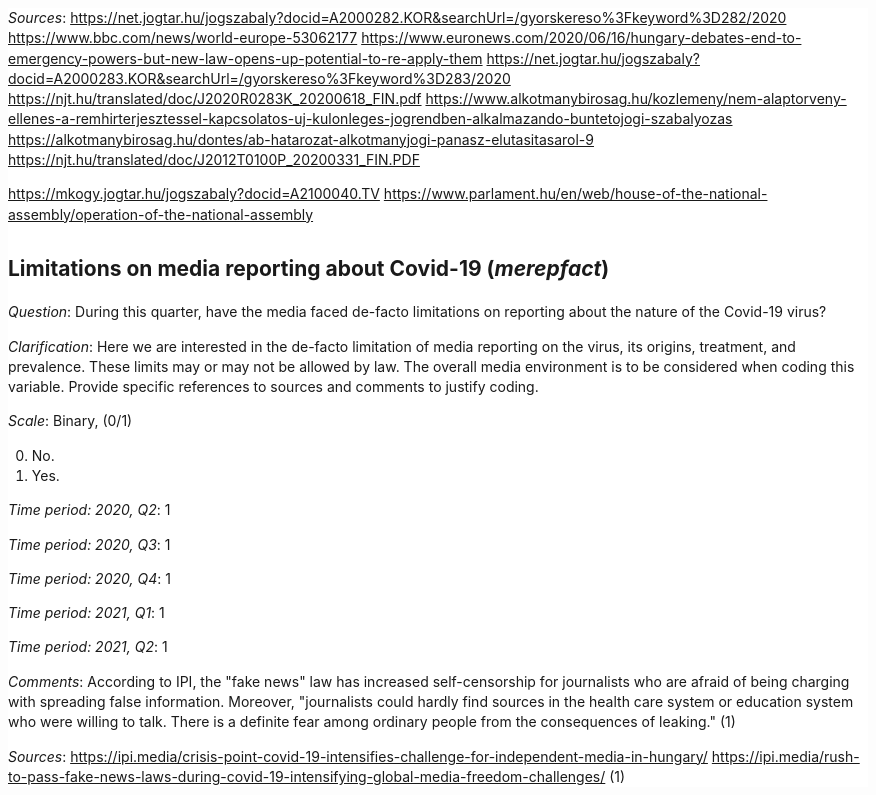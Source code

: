 *Sources*:
 https://net.jogtar.hu/jogszabaly?docid=A2000282.KOR&searchUrl=/gyorskereso%3Fkeyword%3D282/2020
https://www.bbc.com/news/world-europe-53062177
https://www.euronews.com/2020/06/16/hungary-debates-end-to-emergency-powers-but-new-law-opens-up-potential-to-re-apply-them
https://net.jogtar.hu/jogszabaly?docid=A2000283.KOR&searchUrl=/gyorskereso%3Fkeyword%3D283/2020
https://njt.hu/translated/doc/J2020R0283K_20200618_FIN.pdf
https://www.alkotmanybirosag.hu/kozlemeny/nem-alaptorveny-ellenes-a-remhirterjesztessel-kapcsolatos-uj-kulonleges-jogrendben-alkalmazando-buntetojogi-szabalyozas
https://alkotmanybirosag.hu/dontes/ab-hatarozat-alkotmanyjogi-panasz-elutasitasarol-9
https://njt.hu/translated/doc/J2012T0100P_20200331_FIN.PDF

https://mkogy.jogtar.hu/jogszabaly?docid=A2100040.TV
https://www.parlament.hu/en/web/house-of-the-national-assembly/operation-of-the-national-assembly





## Limitations on media reporting about Covid-19 (*merepfact*) 

*Question*: During this quarter, have the media faced  de-facto limitations on  reporting about the nature of the Covid-19 virus?

 

*Clarification*: Here we are interested in the de-facto limitation of media reporting on the virus, its origins, treatment, and prevalence. These limits may or may not be allowed by law. The overall media environment is to be considered when coding this variable. Provide specific references to sources and comments to justify coding.

 

*Scale*: Binary, (0/1) 

 0. No. 
 1. Yes.

 
*Time period: 2020, Q2*: 1

 
*Time period: 2020, Q3*: 1

 
*Time period: 2020, Q4*: 1

 
*Time period: 2021, Q1*: 1

 
*Time period: 2021, Q2*: 1

 

*Comments*:
 According to IPI, the "fake news" law has increased self-censorship for journalists who are afraid of being charging with spreading false information. Moreover, "journalists could hardly find sources in the health care system or education system who were willing to talk. There is a definite fear among ordinary people from the consequences of leaking." (1) 

*Sources*:
 https://ipi.media/crisis-point-covid-19-intensifies-challenge-for-independent-media-in-hungary/
https://ipi.media/rush-to-pass-fake-news-laws-during-covid-19-intensifying-global-media-freedom-challenges/
(1)
